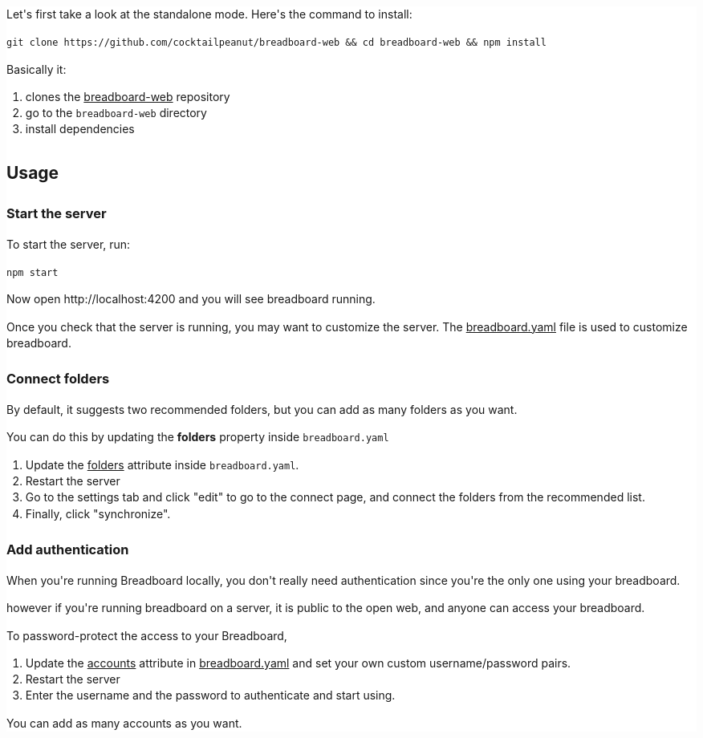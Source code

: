 Let's first take a look at the standalone mode. Here's the command to install:

```
git clone https://github.com/cocktailpeanut/breadboard-web && cd breadboard-web && npm install
```

Basically it:

1. clones the [breadboard-web](https://github.com/cocktailpeanut/breadboard-web) repository
2. go to the `breadboard-web` directory
3. install dependencies

## Usage

### Start the server

To start the server, run:

```
npm start
```

Now open http://localhost:4200 and you will see breadboard running.

Once you check that the server is running, you may want to customize the server. The [breadboard.yaml](https://github.com/cocktailpeanut/breadboard-web/breadboard.yaml) file is used to customize breadboard.

### Connect folders

By default, it suggests two recommended folders, but you can add as many folders as you want.

You can do this by updating the **folders** property inside `breadboard.yaml`

1. Update the [folders](#folders) attribute inside `breadboard.yaml`.
2. Restart the server
3. Go to the settings tab and click "edit" to go to the connect page, and connect the folders from the recommended list.
4. Finally, click "synchronize".


### Add authentication

When you're running Breadboard locally, you don't really need authentication since you're the only one using your breadboard.

however if you're running breadboard on a server, it is public to the open web, and anyone can access your breadboard.

To password-protect the access to your Breadboard,

1. Update the [accounts](#accounts) attribute in [breadboard.yaml](breadboard.yaml) and set your own custom username/password pairs.
2. Restart the server
3. Enter the username and the password to authenticate and start using.

You can add as many accounts as you want.
